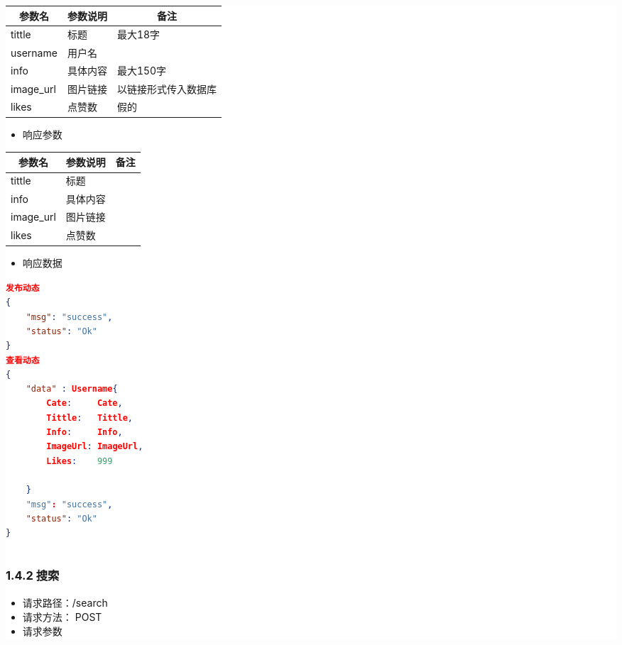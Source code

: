 | 参数名    | 参数说明 | 备注                 |
| --------- | -------- | -------------------- |
| tittle    | 标题     | 最大18字             |
| username  | 用户名   |                      |
| info      | 具体内容 | 最大150字            |
| image_url | 图片链接 | 以链接形式传入数据库 |
| likes     | 点赞数   | 假的                 |

- 响应参数

| 参数名    | 参数说明 | 备注 |
| --------- | -------- | ---- |
| tittle    | 标题     |      |
| info      | 具体内容 |      |
| image_url | 图片链接 |      |
| likes     | 点赞数   |      |

- 响应数据

```json
发布动态
{
    "msg": "success",
    "status": "Ok"
}
查看动态
{
    "data" : Username{
	 	Cate:     Cate,
		Tittle:   Tittle,
		Info:     Info,
		ImageUrl: ImageUrl,
		Likes:    999
		
	}
    "msg": "success",
    "status": "Ok"
}
```

# 

### 1.4.2 搜索

- 请求路径：/search
- 请求方法： POST
- 请求参数
